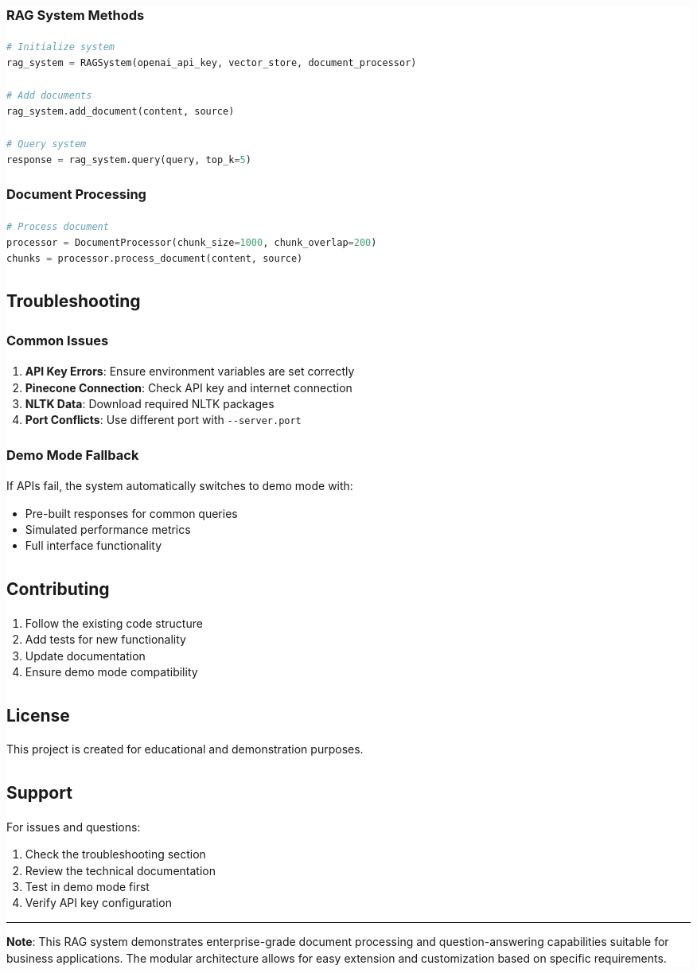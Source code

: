 ### RAG System Methods

```python
# Initialize system
rag_system = RAGSystem(openai_api_key, vector_store, document_processor)

# Add documents
rag_system.add_document(content, source)

# Query system
response = rag_system.query(query, top_k=5)
```

### Document Processing

```python
# Process document
processor = DocumentProcessor(chunk_size=1000, chunk_overlap=200)
chunks = processor.process_document(content, source)
```

## Troubleshooting

### Common Issues

1. **API Key Errors**: Ensure environment variables are set correctly
2. **Pinecone Connection**: Check API key and internet connection
3. **NLTK Data**: Download required NLTK packages
4. **Port Conflicts**: Use different port with `--server.port`

### Demo Mode Fallback

If APIs fail, the system automatically switches to demo mode with:
- Pre-built responses for common queries
- Simulated performance metrics
- Full interface functionality

## Contributing

1. Follow the existing code structure
2. Add tests for new functionality
3. Update documentation
4. Ensure demo mode compatibility

## License

This project is created for educational and demonstration purposes.

## Support

For issues and questions:
1. Check the troubleshooting section
2. Review the technical documentation
3. Test in demo mode first
4. Verify API key configuration

---

**Note**: This RAG system demonstrates enterprise-grade document processing and question-answering capabilities suitable for business applications. The modular architecture allows for easy extension and customization based on specific requirements.

